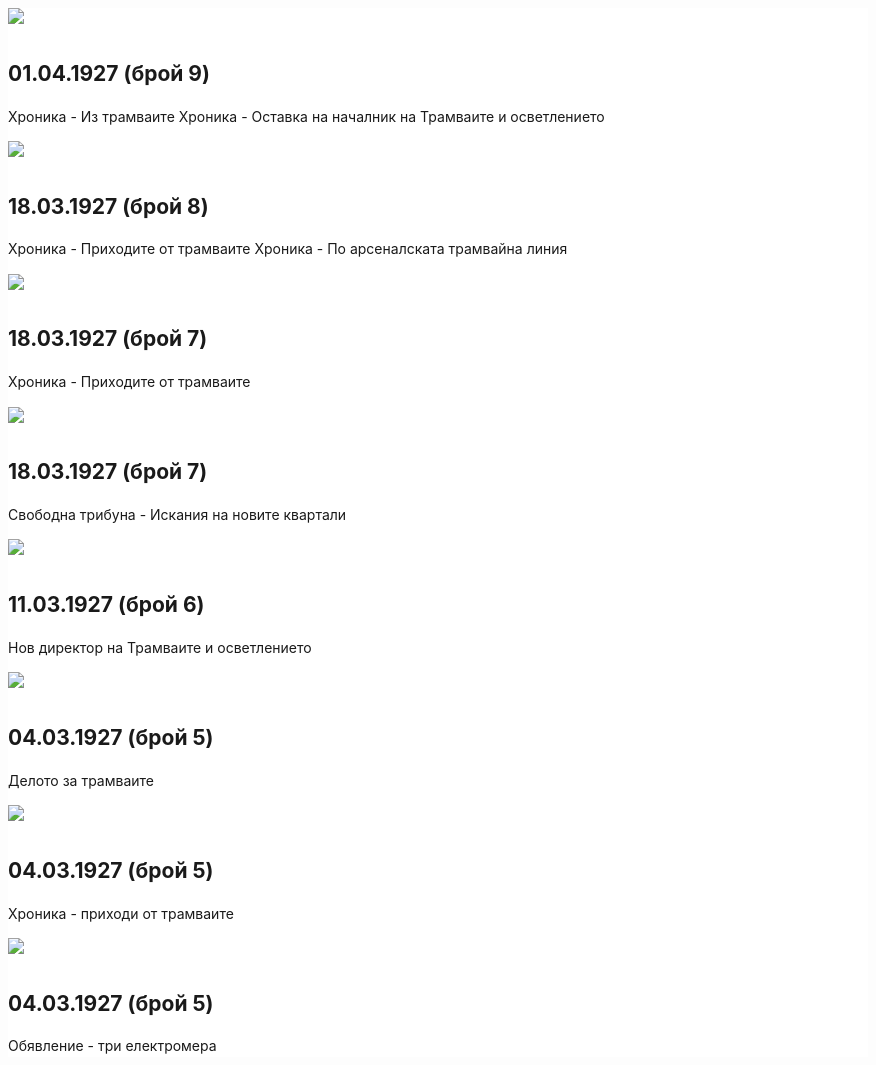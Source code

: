 <img src="https://lh3.google.com/u/0/d/1x_bmcV0HSdyuJOxR7TFiqHyIp-paWfH3">


## 01.04.1927 (брой 9)
Хроника - Из трамваите
Хроника - Оставка на началник на Трамваите и осветлението

<img src="https://lh3.google.com/u/0/d/13kidikGa4gOMihM2JvXUWPaXSXHbfa2k">


## 18.03.1927 (брой 8)
Хроника - Приходите от трамваите
Хроника - По арсеналската трамвайна линия

<img src="https://lh3.google.com/u/0/d/1WqL77T3WFecGf6enqAqxg_MI-uSY-fe-">


## 18.03.1927 (брой 7)
Хроника - Приходите от трамваите

<img src="https://lh3.google.com/u/0/d/1GB-_OVSZUbmxIsO6Ex1BA4oXgkyYWKCa">


## 18.03.1927 (брой 7)
Свободна трибуна - Искания на новите квартали

<img src="https://lh3.google.com/u/0/d/1Rd8-qE2ofhOJGNST4q2K9xk5rxvmfEPq">


## 11.03.1927 (брой 6)
Нов директор на Трамваите и осветлението

<img src="https://lh3.google.com/u/0/d/1pWp4VERV-iyGgVNKzETHR8VwYGcZx5dF">


## 04.03.1927 (брой 5)
Делото за трамваите

<img src="https://lh3.google.com/u/0/d/1d5y8ynMlPRTq1fiU9neFbVUQdNDczQmv">


## 04.03.1927 (брой 5)
Хроника - приходи от трамваите

<img src="https://lh3.google.com/u/0/d/1UUsprk91O_Oo1qTVeJ0GCGY8bLIuEf8b">


## 04.03.1927 (брой 5)
Обявление - три електромера
